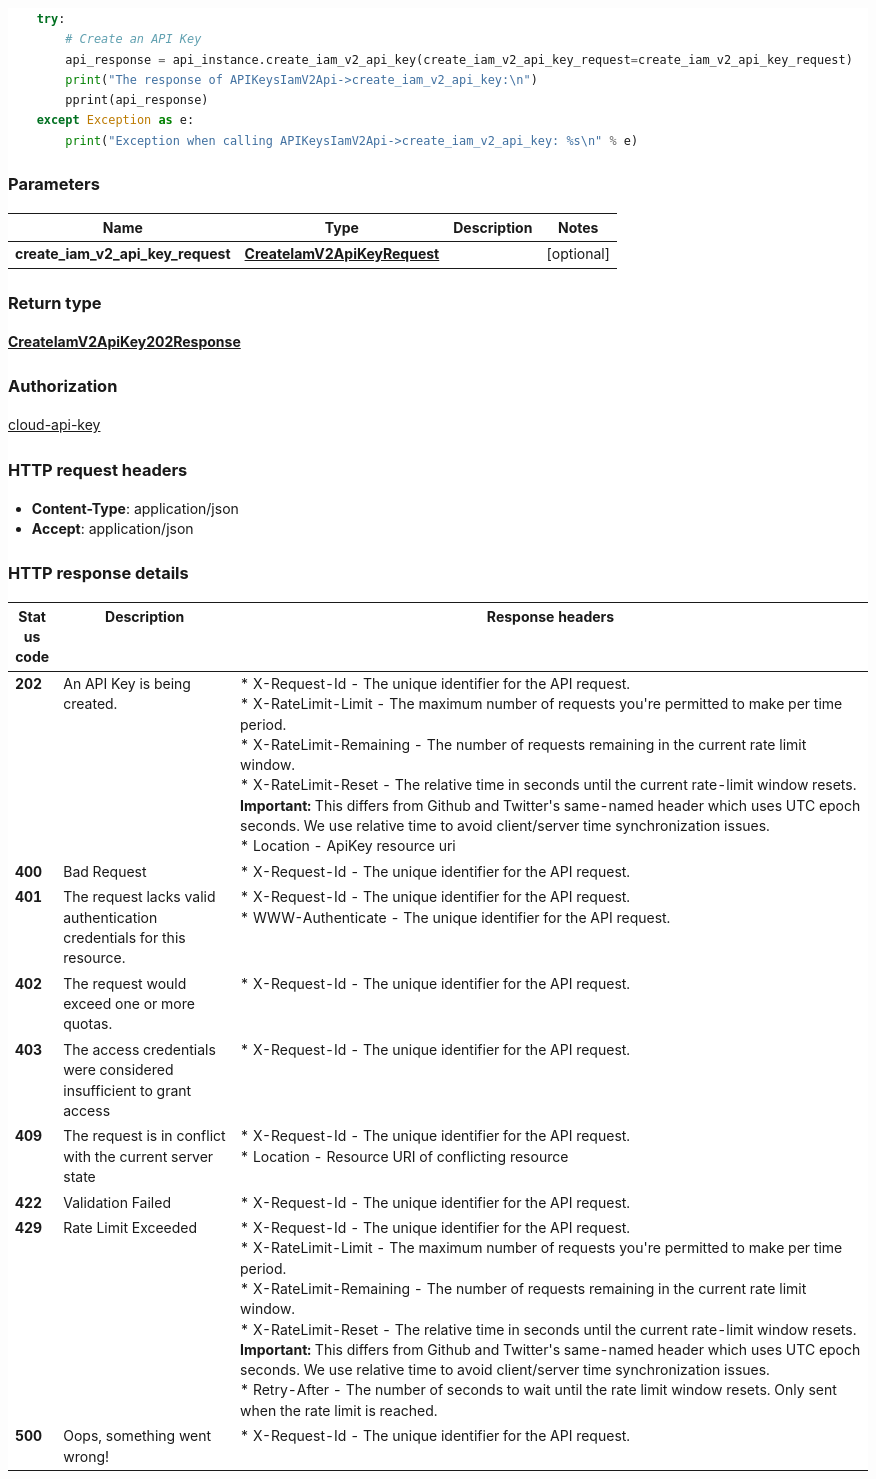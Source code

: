 ```python
    try:
        # Create an API Key
        api_response = api_instance.create_iam_v2_api_key(create_iam_v2_api_key_request=create_iam_v2_api_key_request)
        print("The response of APIKeysIamV2Api->create_iam_v2_api_key:\n")
        pprint(api_response)
    except Exception as e:
        print("Exception when calling APIKeysIamV2Api->create_iam_v2_api_key: %s\n" % e)
```



### Parameters

Name | Type | Description  | Notes
------------- | ------------- | ------------- | -------------
 **create_iam_v2_api_key_request** | [**CreateIamV2ApiKeyRequest**](CreateIamV2ApiKeyRequest.md)|  | [optional] 

### Return type

[**CreateIamV2ApiKey202Response**](CreateIamV2ApiKey202Response.md)

### Authorization

[cloud-api-key](../ccloud/README.md#cloud-api-key)

### HTTP request headers

 - **Content-Type**: application/json
 - **Accept**: application/json

### HTTP response details
| Status code | Description | Response headers |
|-------------|-------------|------------------|
**202** | An API Key is being created. |  * X-Request-Id - The unique identifier for the API request. <br>  * X-RateLimit-Limit - The maximum number of requests you&#39;re permitted to make per time period. <br>  * X-RateLimit-Remaining - The number of requests remaining in the current rate limit window. <br>  * X-RateLimit-Reset - The relative time in seconds until the current rate-limit window resets.      **Important:** This differs from Github and Twitter&#39;s same-named header which uses UTC epoch seconds. We use relative time to avoid client/server time synchronization issues. <br>  * Location - ApiKey resource uri <br>  |
**400** | Bad Request |  * X-Request-Id - The unique identifier for the API request. <br>  |
**401** | The request lacks valid authentication credentials for this resource. |  * X-Request-Id - The unique identifier for the API request. <br>  * WWW-Authenticate - The unique identifier for the API request. <br>  |
**402** | The request would exceed one or more quotas. |  * X-Request-Id - The unique identifier for the API request. <br>  |
**403** | The access credentials were considered insufficient to grant access |  * X-Request-Id - The unique identifier for the API request. <br>  |
**409** | The request is in conflict with the current server state |  * X-Request-Id - The unique identifier for the API request. <br>  * Location - Resource URI of conflicting resource <br>  |
**422** | Validation Failed |  * X-Request-Id - The unique identifier for the API request. <br>  |
**429** | Rate Limit Exceeded |  * X-Request-Id - The unique identifier for the API request. <br>  * X-RateLimit-Limit - The maximum number of requests you&#39;re permitted to make per time period. <br>  * X-RateLimit-Remaining - The number of requests remaining in the current rate limit window. <br>  * X-RateLimit-Reset - The relative time in seconds until the current rate-limit window resets.      **Important:** This differs from Github and Twitter&#39;s same-named header which uses UTC epoch seconds. We use relative time to avoid client/server time synchronization issues. <br>  * Retry-After - The number of seconds to wait until the rate limit window resets. Only sent when the rate limit is reached. <br>  |
**500** | Oops, something went wrong! |  * X-Request-Id - The unique identifier for the API request. <br>  |
